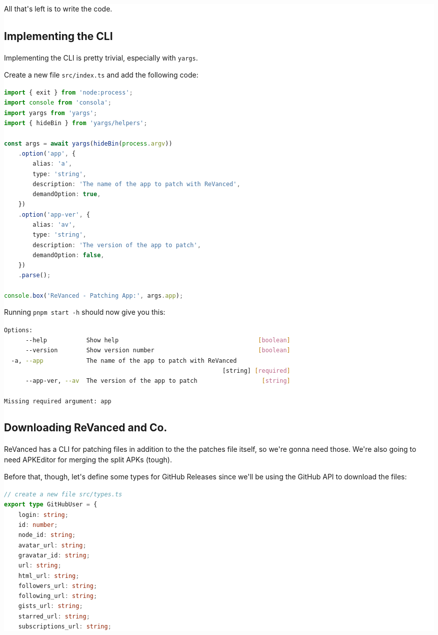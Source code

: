 All that's left is to write the code.

## Implementing the CLI

Implementing the CLI is pretty trivial, especially with `yargs`.

Create a new file `src/index.ts` and add the following code:

```ts
import { exit } from 'node:process';
import console from 'consola';
import yargs from 'yargs';
import { hideBin } from 'yargs/helpers';

const args = await yargs(hideBin(process.argv))
	.option('app', {
		alias: 'a',
		type: 'string',
		description: 'The name of the app to patch with ReVanced',
		demandOption: true,
	})
	.option('app-ver', {
		alias: 'av',
		type: 'string',
		description: 'The version of the app to patch',
		demandOption: false,
	})
	.parse();

console.box('ReVanced - Patching App:', args.app);
```

Running `pnpm start -h` should now give you this:
```bash
Options:
      --help           Show help                                       [boolean]
      --version        Show version number                             [boolean]
  -a, --app            The name of the app to patch with ReVanced
                                                             [string] [required]
      --app-ver, --av  The version of the app to patch                  [string]

Missing required argument: app
```

## Downloading ReVanced and Co.
ReVanced has a CLI for patching files in addition to the the patches file itself, so we're gonna need those. We're also going to need APKEditor for merging the split APKs (tough).

Before that, though, let's define some types for GitHub Releases since we'll be using the GitHub API to download the files:
```ts title=src/types.ts
// create a new file src/types.ts
export type GitHubUser = {
	login: string;
	id: number;
	node_id: string;
	avatar_url: string;
	gravatar_id: string;
	url: string;
	html_url: string;
	followers_url: string;
	following_url: string;
	gists_url: string;
	starred_url: string;
	subscriptions_url: string;
```